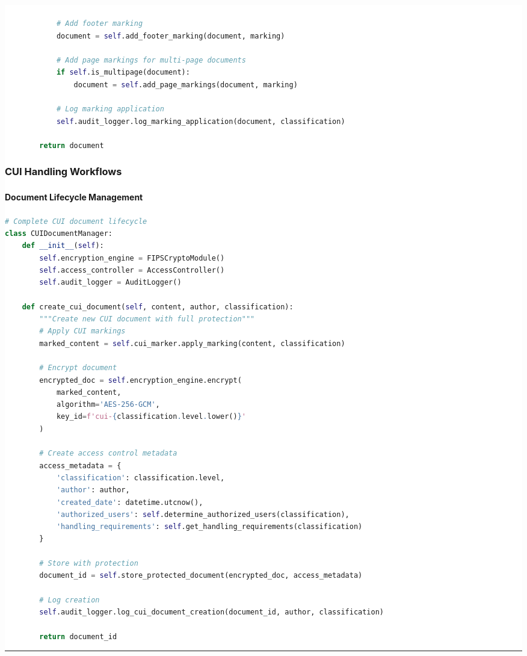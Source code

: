 ```python

            # Add footer marking
            document = self.add_footer_marking(document, marking)

            # Add page markings for multi-page documents
            if self.is_multipage(document):
                document = self.add_page_markings(document, marking)

            # Log marking application
            self.audit_logger.log_marking_application(document, classification)

        return document
```

### CUI Handling Workflows

#### Document Lifecycle Management
```python
# Complete CUI document lifecycle
class CUIDocumentManager:
    def __init__(self):
        self.encryption_engine = FIPSCryptoModule()
        self.access_controller = AccessController()
        self.audit_logger = AuditLogger()

    def create_cui_document(self, content, author, classification):
        """Create new CUI document with full protection"""
        # Apply CUI markings
        marked_content = self.cui_marker.apply_marking(content, classification)

        # Encrypt document
        encrypted_doc = self.encryption_engine.encrypt(
            marked_content,
            algorithm='AES-256-GCM',
            key_id=f'cui-{classification.level.lower()}'
        )

        # Create access control metadata
        access_metadata = {
            'classification': classification.level,
            'author': author,
            'created_date': datetime.utcnow(),
            'authorized_users': self.determine_authorized_users(classification),
            'handling_requirements': self.get_handling_requirements(classification)
        }

        # Store with protection
        document_id = self.store_protected_document(encrypted_doc, access_metadata)

        # Log creation
        self.audit_logger.log_cui_document_creation(document_id, author, classification)

        return document_id
```

---